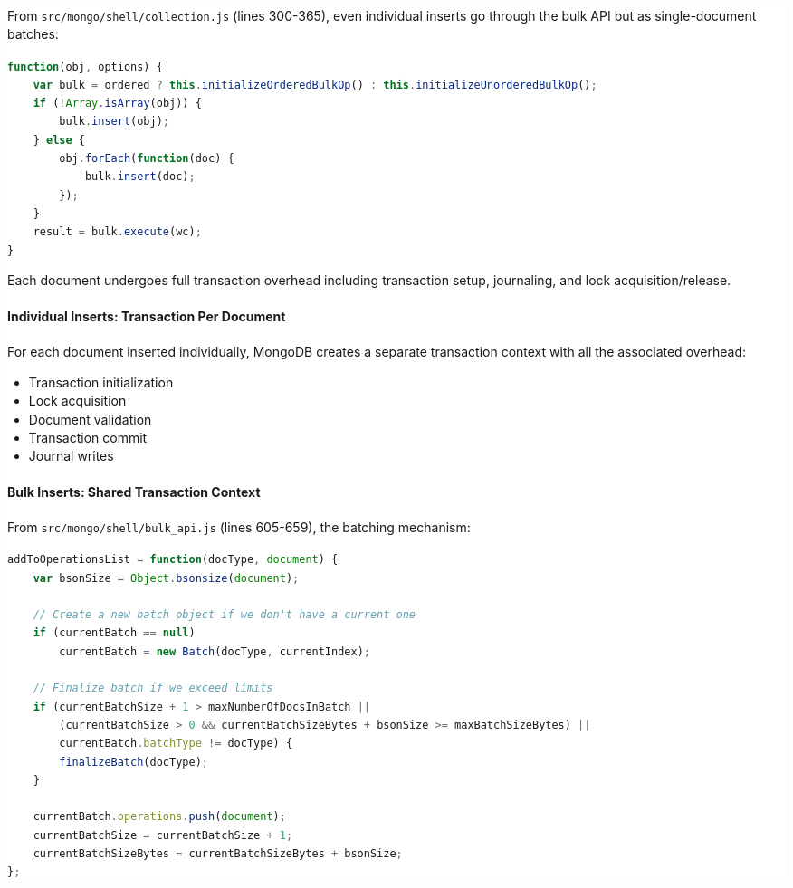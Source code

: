 From `src/mongo/shell/collection.js` (lines 300-365), even individual inserts go through the bulk API but as single-document batches:

```javascript
function(obj, options) {
    var bulk = ordered ? this.initializeOrderedBulkOp() : this.initializeUnorderedBulkOp();
    if (!Array.isArray(obj)) {
        bulk.insert(obj);
    } else {
        obj.forEach(function(doc) {
            bulk.insert(doc);
        });
    }
    result = bulk.execute(wc);
}
```

Each document undergoes full transaction overhead including transaction setup, journaling, and lock acquisition/release.

#### Individual Inserts: Transaction Per Document

For each document inserted individually, MongoDB creates a separate transaction context with all the associated overhead:
- Transaction initialization
- Lock acquisition 
- Document validation
- Transaction commit
- Journal writes

#### Bulk Inserts: Shared Transaction Context

From `src/mongo/shell/bulk_api.js` (lines 605-659), the batching mechanism:

```javascript
addToOperationsList = function(docType, document) {
    var bsonSize = Object.bsonsize(document);

    // Create a new batch object if we don't have a current one
    if (currentBatch == null)
        currentBatch = new Batch(docType, currentIndex);

    // Finalize batch if we exceed limits
    if (currentBatchSize + 1 > maxNumberOfDocsInBatch ||
        (currentBatchSize > 0 && currentBatchSizeBytes + bsonSize >= maxBatchSizeBytes) ||
        currentBatch.batchType != docType) {
        finalizeBatch(docType);
    }

    currentBatch.operations.push(document);
    currentBatchSize = currentBatchSize + 1;
    currentBatchSizeBytes = currentBatchSizeBytes + bsonSize;
};
```
